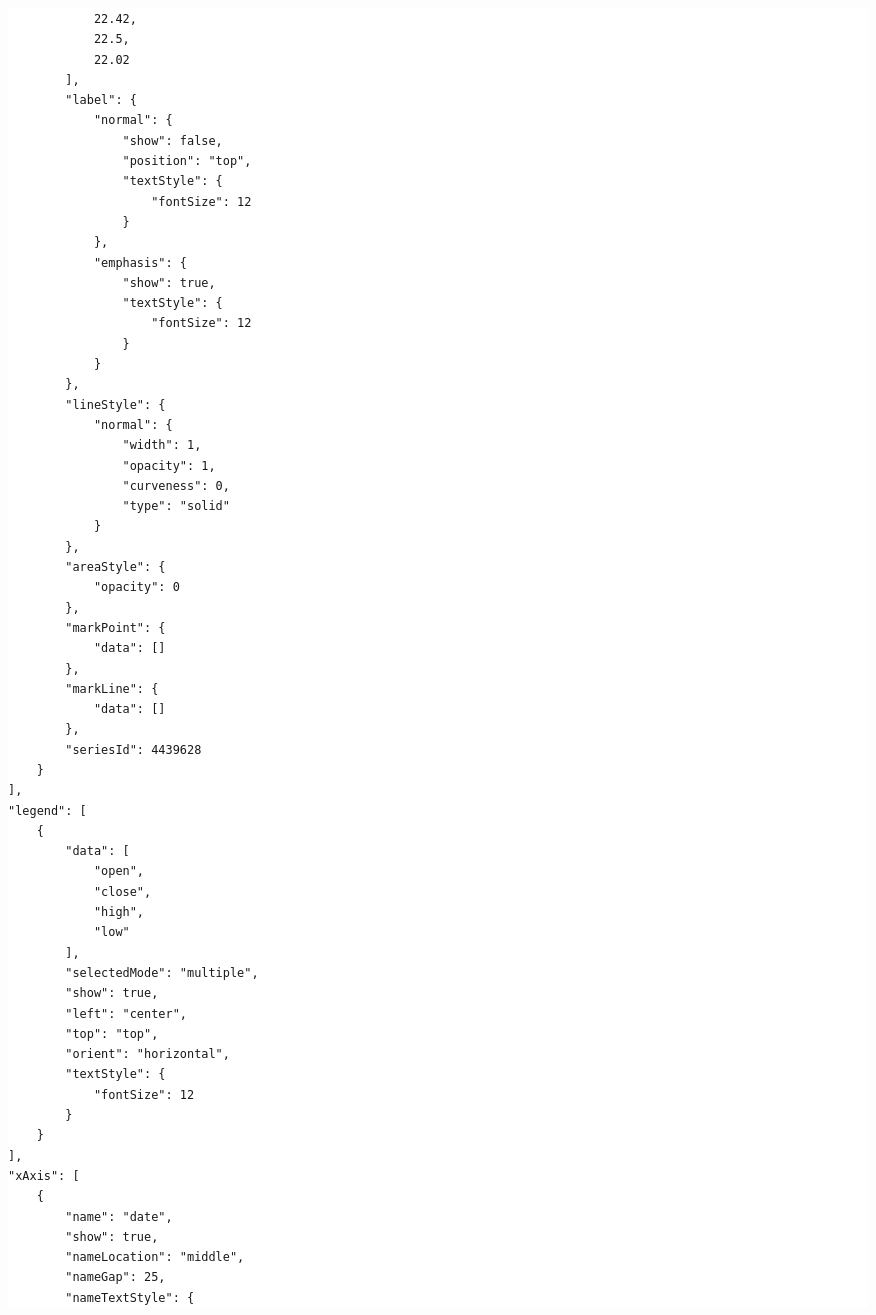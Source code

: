                 22.42,
                22.5,
                22.02
            ],
            "label": {
                "normal": {
                    "show": false,
                    "position": "top",
                    "textStyle": {
                        "fontSize": 12
                    }
                },
                "emphasis": {
                    "show": true,
                    "textStyle": {
                        "fontSize": 12
                    }
                }
            },
            "lineStyle": {
                "normal": {
                    "width": 1,
                    "opacity": 1,
                    "curveness": 0,
                    "type": "solid"
                }
            },
            "areaStyle": {
                "opacity": 0
            },
            "markPoint": {
                "data": []
            },
            "markLine": {
                "data": []
            },
            "seriesId": 4439628
        }
    ],
    "legend": [
        {
            "data": [
                "open",
                "close",
                "high",
                "low"
            ],
            "selectedMode": "multiple",
            "show": true,
            "left": "center",
            "top": "top",
            "orient": "horizontal",
            "textStyle": {
                "fontSize": 12
            }
        }
    ],
    "xAxis": [
        {
            "name": "date",
            "show": true,
            "nameLocation": "middle",
            "nameGap": 25,
            "nameTextStyle": {